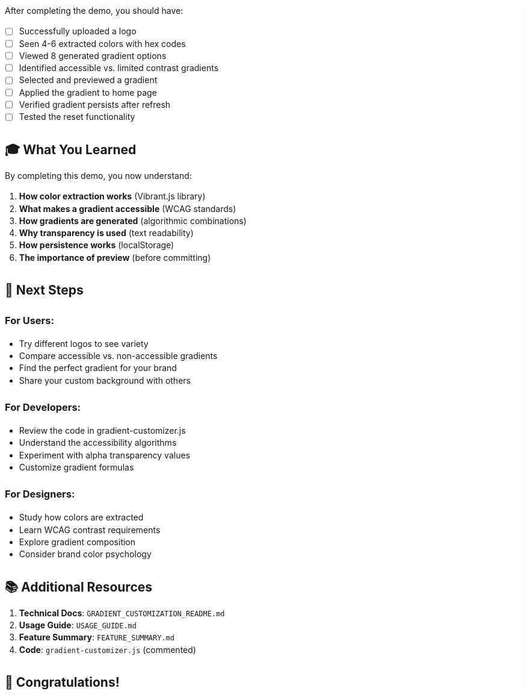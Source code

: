 After completing the demo, you should have:

- [ ] Successfully uploaded a logo
- [ ] Seen 4-6 extracted colors with hex codes
- [ ] Viewed 8 generated gradient options
- [ ] Identified accessible vs. limited contrast gradients
- [ ] Selected and previewed a gradient
- [ ] Applied the gradient to home page
- [ ] Verified gradient persists after refresh
- [ ] Tested the reset functionality

## 🎓 What You Learned

By completing this demo, you now understand:

1. **How color extraction works** (Vibrant.js library)
2. **What makes a gradient accessible** (WCAG standards)
3. **How gradients are generated** (algorithmic combinations)
4. **Why transparency is used** (text readability)
5. **How persistence works** (localStorage)
6. **The importance of preview** (before committing)

## 🚀 Next Steps

### For Users:
- Try different logos to see variety
- Compare accessible vs. non-accessible gradients
- Find the perfect gradient for your brand
- Share your custom background with others

### For Developers:
- Review the code in gradient-customizer.js
- Understand the accessibility algorithms
- Experiment with alpha transparency values
- Customize gradient formulas

### For Designers:
- Study how colors are extracted
- Learn WCAG contrast requirements
- Explore gradient composition
- Consider brand color psychology

## 📚 Additional Resources

1. **Technical Docs**: `GRADIENT_CUSTOMIZATION_README.md`
2. **Usage Guide**: `USAGE_GUIDE.md`
3. **Feature Summary**: `FEATURE_SUMMARY.md`
4. **Code**: `gradient-customizer.js` (commented)

## 🎉 Congratulations!
